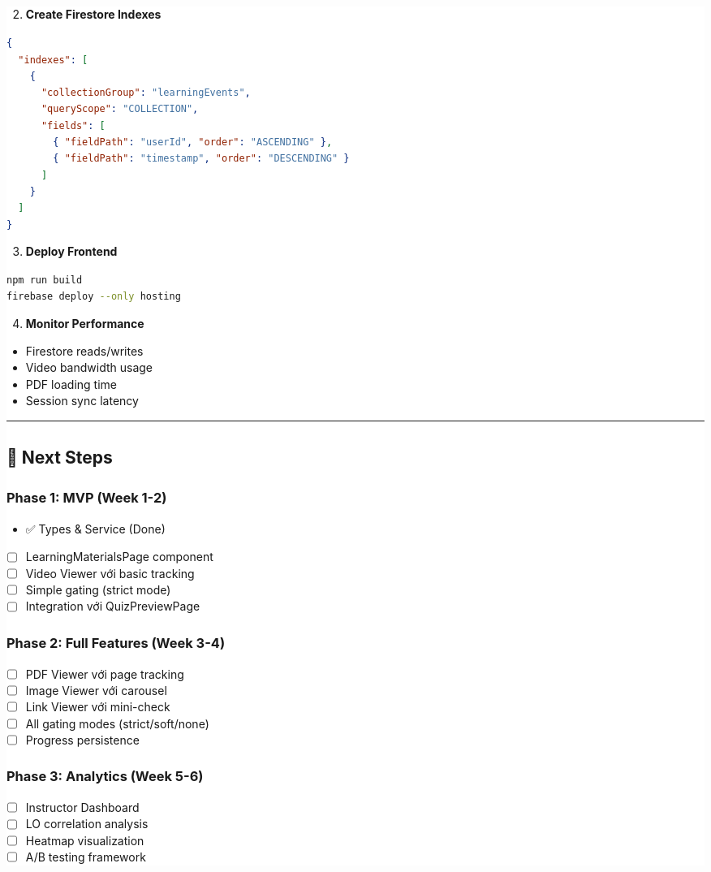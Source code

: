 2. **Create Firestore Indexes**
```json
{
  "indexes": [
    {
      "collectionGroup": "learningEvents",
      "queryScope": "COLLECTION",
      "fields": [
        { "fieldPath": "userId", "order": "ASCENDING" },
        { "fieldPath": "timestamp", "order": "DESCENDING" }
      ]
    }
  ]
}
```

3. **Deploy Frontend**
```bash
npm run build
firebase deploy --only hosting
```

4. **Monitor Performance**
- Firestore reads/writes
- Video bandwidth usage
- PDF loading time
- Session sync latency

---

## 📝 Next Steps

### Phase 1: MVP (Week 1-2)
- ✅ Types & Service (Done)
- [ ] LearningMaterialsPage component
- [ ] Video Viewer với basic tracking
- [ ] Simple gating (strict mode)
- [ ] Integration với QuizPreviewPage

### Phase 2: Full Features (Week 3-4)
- [ ] PDF Viewer với page tracking
- [ ] Image Viewer với carousel
- [ ] Link Viewer với mini-check
- [ ] All gating modes (strict/soft/none)
- [ ] Progress persistence

### Phase 3: Analytics (Week 5-6)
- [ ] Instructor Dashboard
- [ ] LO correlation analysis
- [ ] Heatmap visualization
- [ ] A/B testing framework
